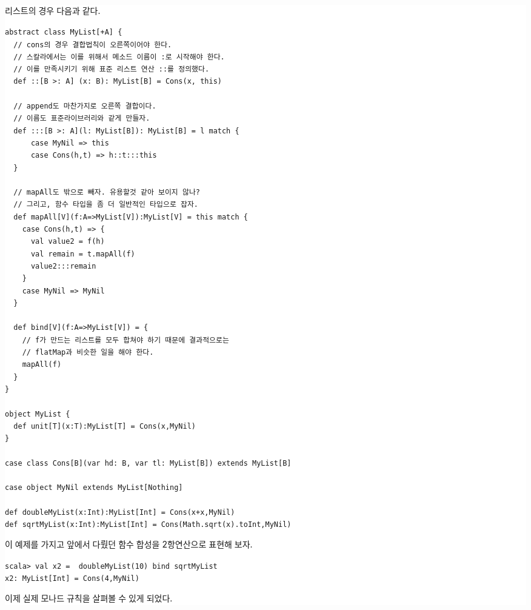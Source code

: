 리스트의 경우 다음과 같다. 

```
abstract class MyList[+A] {
  // cons의 경우 결합법칙이 오른쪽이어야 한다. 
  // 스칼라에서는 이를 위해서 메소드 이름이 :로 시작해야 한다.
  // 이를 만족시키기 위해 표준 리스트 연산 ::를 정의했다.
  def ::[B >: A] (x: B): MyList[B] = Cons(x, this)

  // append도 마찬가지로 오른쪽 결합이다.
  // 이름도 표준라이브러리와 같게 만들자.
  def :::[B >: A](l: MyList[B]): MyList[B] = l match {
      case MyNil => this
      case Cons(h,t) => h::t:::this
  }

  // mapAll도 밖으로 빼자. 유용할것 같아 보이지 않나?
  // 그리고, 함수 타입을 좀 더 일반적인 타입으로 잡자.
  def mapAll[V](f:A=>MyList[V]):MyList[V] = this match {
    case Cons(h,t) => {
      val value2 = f(h)
      val remain = t.mapAll(f)
      value2:::remain
    }
    case MyNil => MyNil
  }
  
  def bind[V](f:A=>MyList[V]) = {
    // f가 만드는 리스트를 모두 합쳐야 하기 때문에 결과적으로는 
    // flatMap과 비슷한 일을 해야 한다.
    mapAll(f)
  }
}

object MyList {
  def unit[T](x:T):MyList[T] = Cons(x,MyNil)
}

case class Cons[B](var hd: B, var tl: MyList[B]) extends MyList[B]

case object MyNil extends MyList[Nothing]

def doubleMyList(x:Int):MyList[Int] = Cons(x+x,MyNil)
def sqrtMyList(x:Int):MyList[Int] = Cons(Math.sqrt(x).toInt,MyNil)
```

이 예제를 가지고 앞에서 다뤘던 함수 합성을 2항연산으로 표현해 보자.

```
scala> val x2 =  doubleMyList(10) bind sqrtMyList
x2: MyList[Int] = Cons(4,MyNil)
```

이제 실제 모나드 규칙을 살펴볼 수 있게 되었다.
